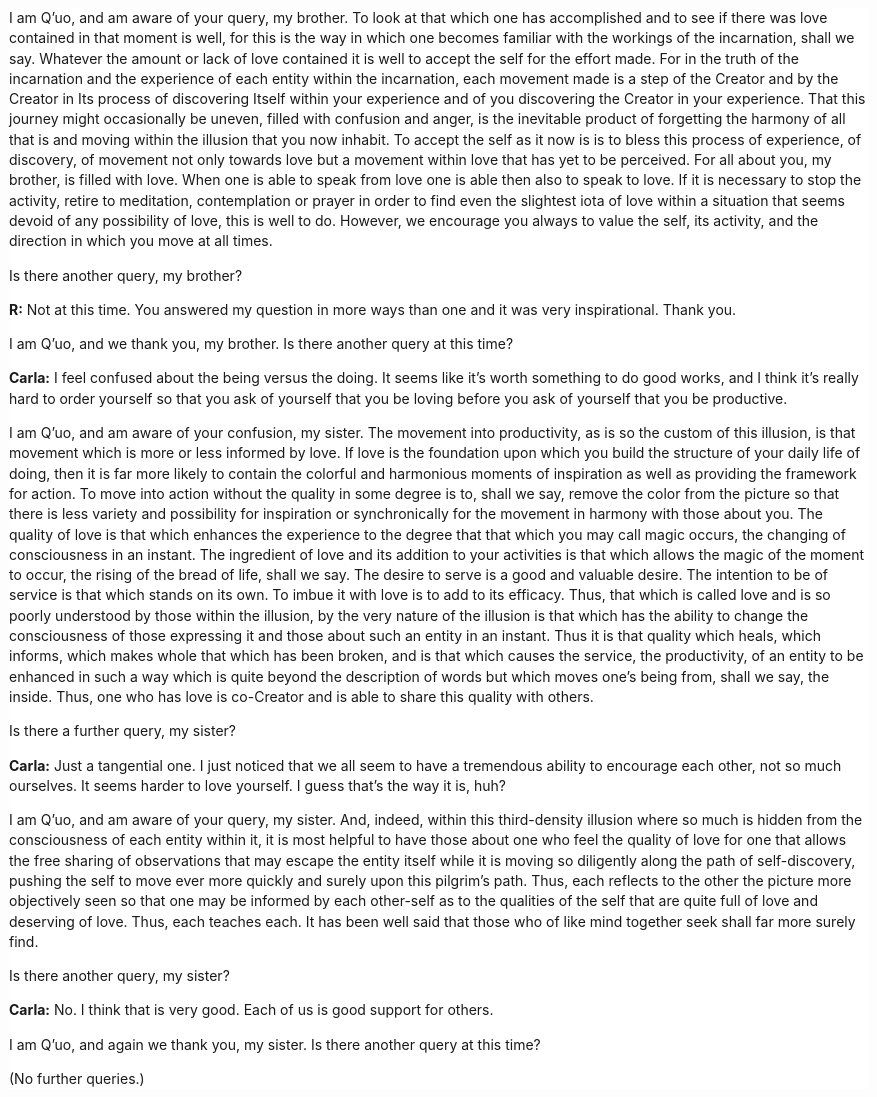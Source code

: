 <p>I am Q’uo, and am aware of your query, my brother. To look at that which one has accomplished and to see if there was love contained in that moment is well, for this is the way in which one becomes familiar with the workings of the incarnation, shall we say. Whatever the amount or lack of love contained it is well to accept the self for the effort made. For in the truth of the incarnation and the experience of each entity within the incarnation, each movement made is a step of the Creator and by the Creator in Its process of discovering Itself within your experience and of you discovering the Creator in your experience. That this journey might occasionally be uneven, filled with confusion and anger, is the inevitable product of forgetting the harmony of all that is and moving within the illusion that you now inhabit. To accept the self as it now is is to bless this process of experience, of discovery, of movement not only towards love but a movement within love that has yet to be perceived. For all about you, my brother, is filled with love. When one is able to speak from love one is able then also to speak to love. If it is necessary to stop the activity, retire to meditation, contemplation or prayer in order to find even the slightest iota of love within a situation that seems devoid of any possibility of love, this is well to do. However, we encourage you always to value the self, its activity, and the direction in which you move at all times.</p>
<p>Is there another query, my brother?</p>
<p><strong>R:</strong> Not at this time. You answered my question in more ways than one and it was very inspirational. Thank you.</p>
<p>I am Q’uo, and we thank you, my brother. Is there another query at this time?</p>
<p><strong>Carla:</strong> I feel confused about the being versus the doing. It seems like it’s worth something to do good works, and I think it’s really hard to order yourself so that you ask of yourself that you be loving before you ask of yourself that you be productive.</p>
<p>I am Q’uo, and am aware of your confusion, my sister. The movement into productivity, as is so the custom of this illusion, is that movement which is more or less informed by love. If love is the foundation upon which you build the structure of your daily life of doing, then it is far more likely to contain the colorful and harmonious moments of inspiration as well as providing the framework for action. To move into action without the quality in some degree is to, shall we say, remove the color from the picture so that there is less variety and possibility for inspiration or synchronically for the movement in harmony with those about you. The quality of love is that which enhances the experience to the degree that that which you may call magic occurs, the changing of consciousness in an instant. The ingredient of love and its addition to your activities is that which allows the magic of the moment to occur, the rising of the bread of life, shall we say. The desire to serve is a good and valuable desire. The intention to be of service is that which stands on its own. To imbue it with love is to add to its efficacy. Thus, that which is called love and is so poorly understood by those within the illusion, by the very nature of the illusion is that which has the ability to change the consciousness of those expressing it and those about such an entity in an instant. Thus it is that quality which heals, which informs, which makes whole that which has been broken, and is that which causes the service, the productivity, of an entity to be enhanced in such a way which is quite beyond the description of words but which moves one’s being from, shall we say, the inside. Thus, one who has love is co-Creator and is able to share this quality with others.</p>
<p>Is there a further query, my sister?</p>
<p><strong>Carla:</strong> Just a tangential one. I just noticed that we all seem to have a tremendous ability to encourage each other, not so much ourselves. It seems harder to love yourself. I guess that’s the way it is, huh?</p>
<p>I am Q’uo, and am aware of your query, my sister. And, indeed, within this third-density illusion where so much is hidden from the consciousness of each entity within it, it is most helpful to have those about one who feel the quality of love for one that allows the free sharing of observations that may escape the entity itself while it is moving so diligently along the path of self-discovery, pushing the self to move ever more quickly and surely upon this pilgrim’s path. Thus, each reflects to the other the picture more objectively seen so that one may be informed by each other-self as to the qualities of the self that are quite full of love and deserving of love. Thus, each teaches each. It has been well said that those who of like mind together seek shall far more surely find.</p>
<p>Is there another query, my sister?</p>
<p><strong>Carla:</strong> No. I think that is very good. Each of us is good support for others.</p>
<p>I am Q’uo, and again we thank you, my sister. Is there another query at this time?</p>
<p class="comment">(No further queries.)</p>